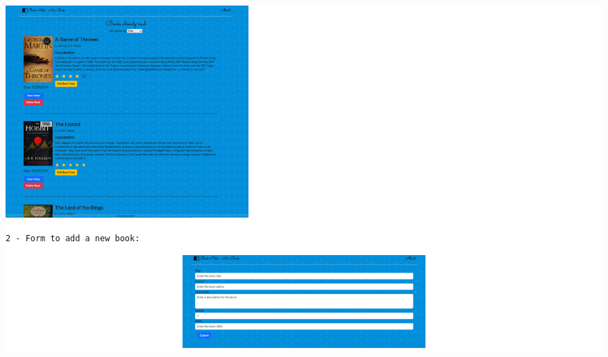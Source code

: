   <img src="public/screenshots/list_books.png" width="350" title="Home page">
</p>

    2 - Form to add a new book:

<p align="center">
  <img src="public/screenshots/new_book.png" width="350" title="Home page">
</p>

